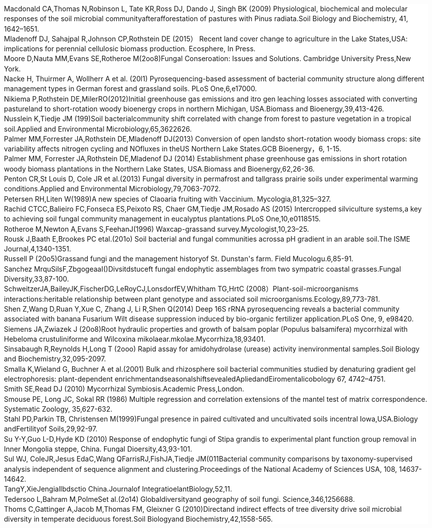 Macdonald CA,Thomas N,Robinson L, Tate KR,Ross DJ, Dando J, Singh BK (2009) Physiological, biochemical and molecular responses of the soil microbial communityafterafforestation of pastures with Pinus radiata.Soil Biology and Biochemistry, 41, 1642–1651.   
Mladenoff DJ, Sahajpal R,Johnson CP,Rothstein DE (2015） Recent land cover change to agriculture in the Lake States,USA: implications for perennial cellulosic biomass production. Ecosphere, In Press.   
Moore D,Nauta MM,Evans SE,Rotheroe M(2oo8)Fungal Conseroation: Issues and Solutions. Cambridge University Press,New York.   
Nacke H, Thuirmer A, Wollherr A et al. (20l1) Pyrosequencing-based assessment of bacterial community structure along different management types in German forest and grassland soils. PLoS One,6,e17000.   
Nikiema P,Rothstein DE,MilerRO(2012)Initial greenhouse gas emissions and itro gen leaching losses associated with converting pastureland to short-rotation woody bioenergy crops in northern Michigan, USA.Biomass and Bioenergy,39,413-426.   
Nusslein K,Tiedje JM (199)Soil bacterialcommunity shift correlated with change from forest to pasture vegetation in a tropical soil.Applied and Environmental Microbiology,65,3622626.   
Palmer MM,Forrester JA,Rothstein DE,Mladenoff DJ(2013) Conversion of open landsto short-rotation woody biomass crops: site variability affects nitrogen cycling and NOfluxes in theUS Northern Lake States.GCB Bioenergy，6, 1-15.   
Palmer MM, Forrester JA,Rothstein DE,Mladenof DJ (2014) Establishment phase greenhouse gas emissions in short rotation woody biomass plantations in the Northern Lake States, USA.Biomass and Bioenergy,62,26-36.   
Penton CR,St Louis D, Cole JR et al.(2013) Fungal diversity in permafrost and tallgrass prairie soils under experimental warming conditions.Applied and Environmental Microbiology,79,7063-7072.   
Petersen RH,Liten W(1989)A new species of Claoaria fruiting with Vaccinium. Mycologia,81,325–327.   
Rachid CTCC,Balieiro FC,Fonseca ES,Peixoto RS, Chaer GM,Tiedje JM,Rosado AS (2015) Intercropped silviculture systems,a key to achieving soil fungal community management in eucalyptus plantations.PLoS One,10,e0118515.   
Rotheroe M,Newton A,Evans S,FeehanJ(1996) Waxcap-grassand survey.Mycologist,10,23–25.   
Rousk J,Baath E,Brookes PC etal.(201o) Soil bacterial and fungal communities acrossa pH gradient in an arable soil.The ISME Journal,4,1340-1351.   
Russell P (20o5)Grassand fungi and the management historyof St. Dunstan's farm. Field Mucologu.6,85-91.   
Sanchez MrquSilsF,ZbgogeaaI()Divsitdstuceft fungal endophytic assemblages from two sympatric coastal grasses.Fungal Diversity,33,87-100.   
SchweitzerJA,BaileyJK,FischerDG,LeRoyCJ,LonsdorfEV,Whitham TG,HrtC (2008）Plant-soil-microorganisms interactions:heritable relationship between plant genotype and associated soil microorganisms.Ecology,89,773-781.   
Shen Z,Wang D,Ruan Y,Xue C, Zhang J, Li R,Shen Q(2014) Deep 16S rRNA pyrosequencing reveals a bacterial community associated with banana Fusarium Wilt disease suppression induced by bio-organic fertilizer application.PLoS One, 9, e98420.   
Siemens JA,Zwiazek J (20o8)Root hydraulic properties and growth of balsam poplar (Populus balsamifera) mycorrhizal with Hebeloma crustuliniforme and Wilcoxina mikolaear.mkolae.Mycorrhiza,18,93401.   
Sinsabaugh R,Reynolds H,Long T (2ooo) Rapid assay for amidohydrolase (urease) activity inenvironmental samples.Soil Biology and Biochemistry,32,095-2097.   
Smalla K,Wieland G, Buchner A et al.(2001) Bulk and rhizosphere soil bacterial communities studied by denaturing gradient gel electrophoresis: plant-dependent enrichmentandseasonalshiftsevealedApliedandEiromentalicobology 67, 4742–4751.   
Smith SE,Read DJ (2010) Mycorrhizal Symbiosis.Academic Press,London.   
Smouse PE, Long JC, Sokal RR (1986) Multiple regression and correlation extensions of the mantel test of matrix correspondence. Systematic Zoology, 35,627-632.   
Stahl PD,Parkin TB, Christensen M(1999)Fungal presence in paired cultivated and uncultivated soils incentral Iowa,USA.Biology andFertilityof Soils,29,92-97.   
Su Y-Y,Guo L-D,Hyde KD (2010) Response of endophytic fungi of Stipa grandis to experimental plant function group removal in Inner Mongolia steppe, China. Fungal Dioersity,43,93-101.   
Sul WJ, ColeJR,Jesus EdaC,Wang QFarrisRJ,FishJA,Tiedje JM(011Bacterial community comparisons by taxonomy-supervised analysis independent of sequence alignment and clustering.Proceedings of the National Academy of Sciences USA, 108, 14637-14642.   
TangY,XieJengiallbdsctio China.Journalof IntegratioelantBiology,52,11.   
Tedersoo L,Bahram M,PolmeSet al.(2o14) Globaldiversityand geography of soil fungi. Science,346,1256688.   
Thoms C,Gattinger A,Jacob M,Thomas FM, Gleixner G (2010)Directand indirect effects of tree diversity drive soil microbial diversity in temperate deciduous forest.Soil Biologyand Biochemistry,42,1558-565.   